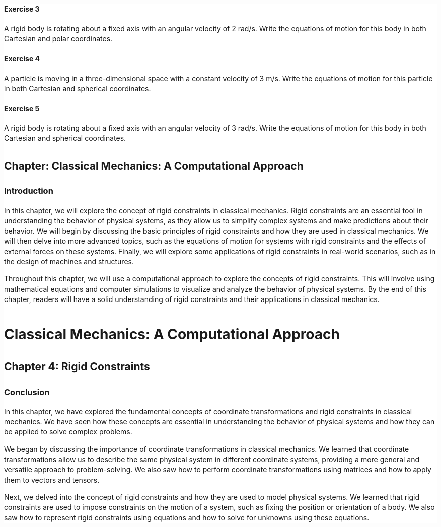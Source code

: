 #### Exercise 3
A rigid body is rotating about a fixed axis with an angular velocity of 2 rad/s. Write the equations of motion for this body in both Cartesian and polar coordinates.

#### Exercise 4
A particle is moving in a three-dimensional space with a constant velocity of 3 m/s. Write the equations of motion for this particle in both Cartesian and spherical coordinates.

#### Exercise 5
A rigid body is rotating about a fixed axis with an angular velocity of 3 rad/s. Write the equations of motion for this body in both Cartesian and spherical coordinates.


## Chapter: Classical Mechanics: A Computational Approach

### Introduction

In this chapter, we will explore the concept of rigid constraints in classical mechanics. Rigid constraints are an essential tool in understanding the behavior of physical systems, as they allow us to simplify complex systems and make predictions about their behavior. We will begin by discussing the basic principles of rigid constraints and how they are used in classical mechanics. We will then delve into more advanced topics, such as the equations of motion for systems with rigid constraints and the effects of external forces on these systems. Finally, we will explore some applications of rigid constraints in real-world scenarios, such as in the design of machines and structures.

Throughout this chapter, we will use a computational approach to explore the concepts of rigid constraints. This will involve using mathematical equations and computer simulations to visualize and analyze the behavior of physical systems. By the end of this chapter, readers will have a solid understanding of rigid constraints and their applications in classical mechanics.


# Classical Mechanics: A Computational Approach

## Chapter 4: Rigid Constraints




### Conclusion

In this chapter, we have explored the fundamental concepts of coordinate transformations and rigid constraints in classical mechanics. We have seen how these concepts are essential in understanding the behavior of physical systems and how they can be applied to solve complex problems.

We began by discussing the importance of coordinate transformations in classical mechanics. We learned that coordinate transformations allow us to describe the same physical system in different coordinate systems, providing a more general and versatile approach to problem-solving. We also saw how to perform coordinate transformations using matrices and how to apply them to vectors and tensors.

Next, we delved into the concept of rigid constraints and how they are used to model physical systems. We learned that rigid constraints are used to impose constraints on the motion of a system, such as fixing the position or orientation of a body. We also saw how to represent rigid constraints using equations and how to solve for unknowns using these equations.
